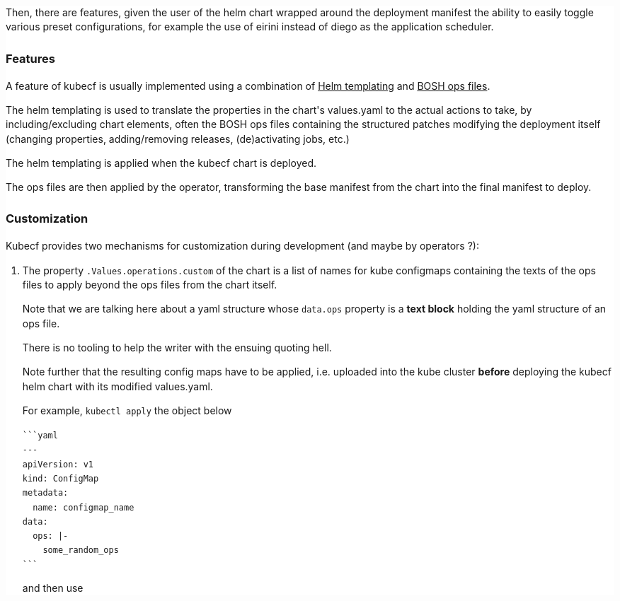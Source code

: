 Then, there are features, given the user of the helm chart wrapped
around the deployment manifest the ability to easily toggle various
preset configurations, for example the use of eirini instead of diego
as the application scheduler.

### Features

A feature of kubecf is usually implemented using a combination of
[Helm templating] and [BOSH ops files].

[Helm templating]: https://helm.sh/docs/chart_template_guide/
[BOSH ops files]:  https://bosh.io/docs/cli-ops-files/

The helm templating is used to translate the properties in the chart's
values.yaml to the actual actions to take, by including/excluding
chart elements, often the BOSH ops files containing the structured
patches modifying the deployment itself (changing properties,
adding/removing releases, (de)activating jobs, etc.)

The helm templating is applied when the kubecf chart is deployed.

The ops files are then applied by the operator, transforming the base
manifest from the chart into the final manifest to deploy.

### Customization

Kubecf provides two mechanisms for customization during development
(and maybe by operators ?):

  1. The property `.Values.operations.custom` of the chart is a list
     of names for kube configmaps containing the texts of the ops
     files to apply beyond the ops files from the chart itself.

     Note that we are talking here about a yaml structure whose
     `data.ops` property is a __text block__ holding the yaml
     structure of an ops file.

     There is no tooling to help the writer with the ensuing quoting
     hell.

     Note further that the resulting config maps have to be applied,
     i.e. uploaded into the kube cluster __before__ deploying the
     kubecf helm chart with its modified values.yaml.

     For example, `kubectl apply` the object below

         ```yaml
         ---
         apiVersion: v1
         kind: ConfigMap
         metadata:
           name: configmap_name
         data:
           ops: |-
             some_random_ops
         ```

     and then use


[cf-operator]: https://github.com/cloudfoundry-incubator/cf-operator
[patches]: https://github.com/SUSE/scf/tree/develop/container-host-files/etc/scf/config/scripts/patches
[Pre render scripts]: https://github.com/cloudfoundry-incubator/cf-operator/blob/master/docs/from_bosh_to_kube.md#Pre_render_scripts